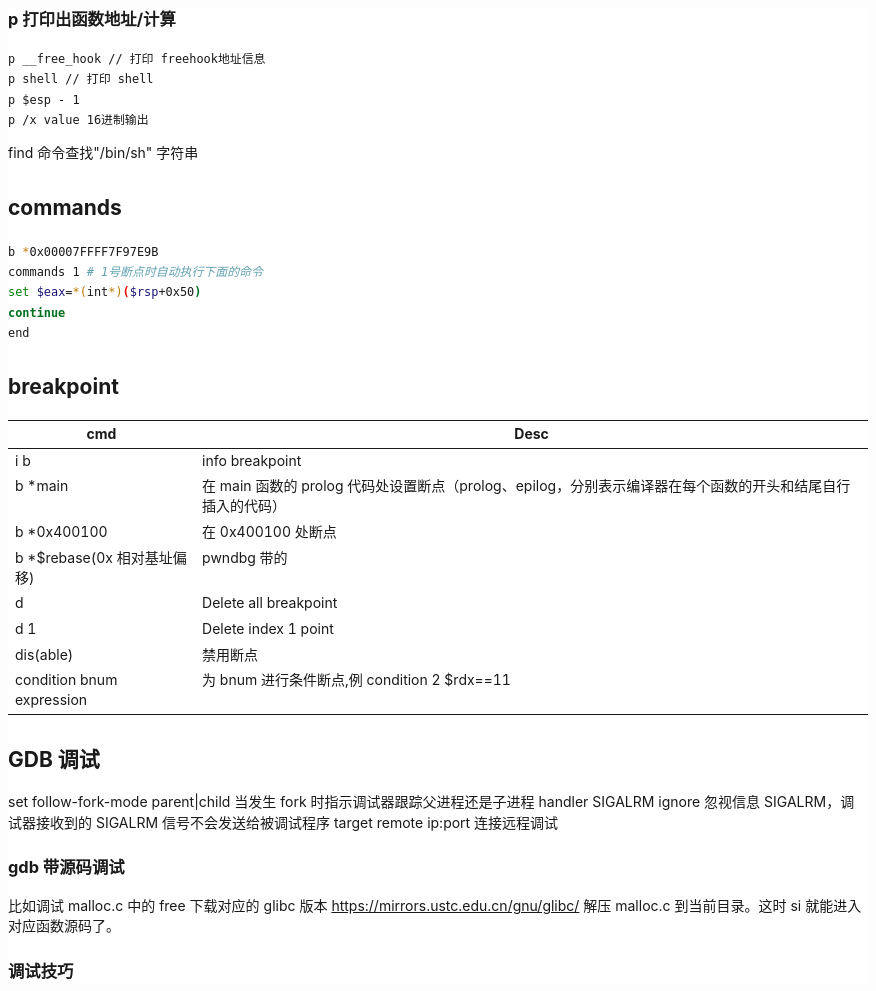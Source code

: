 ### p 打印出函数地址/计算

```
p __free_hook // 打印 freehook地址信息
p shell // 打印 shell
p $esp - 1
p /x value 16进制输出
```

find 命令查找"/bin/sh" 字符串

## commands

```sh
b *0x00007FFFF7F97E9B
commands 1 # 1号断点时自动执行下面的命令
set $eax=*(int*)($rsp+0x50)
continue
end
```

## breakpoint

| cmd                          | Desc                                                                                                       |
| ---------------------------- | ---------------------------------------------------------------------------------------------------------- |
| i b                          | info breakpoint                                                                                            |
| b \*main                     | 在 main 函数的 prolog 代码处设置断点（prolog、epilog，分别表示编译器在每个函数的开头和结尾自行插入的代码） |
| b \*0x400100                 | 在 0x400100 处断点                                                                                         |
| b \*$rebase(0x 相对基址偏移) | pwndbg 带的                                                                                                |
| d                            | Delete all breakpoint                                                                                      |
| d 1                          | Delete index 1 point                                                                                       |
| dis(able)                    | 禁用断点                                                                                                   |
| condition bnum expression    | 为 bnum 进行条件断点,例 condition 2 $rdx==11                                                               |

## GDB 调试

set follow-fork-mode parent|child 当发生 fork 时指示调试器跟踪父进程还是子进程
handler SIGALRM ignore 忽视信息 SIGALRM，调试器接收到的 SIGALRM 信号不会发送给被调试程序
target remote ip:port 连接远程调试

### gdb 带源码调试

比如调试 malloc.c 中的 free 下载对应的 glibc 版本 https://mirrors.ustc.edu.cn/gnu/glibc/ 解压 malloc.c 到当前目录。这时 si 就能进入对应函数源码了。

### 调试技巧
